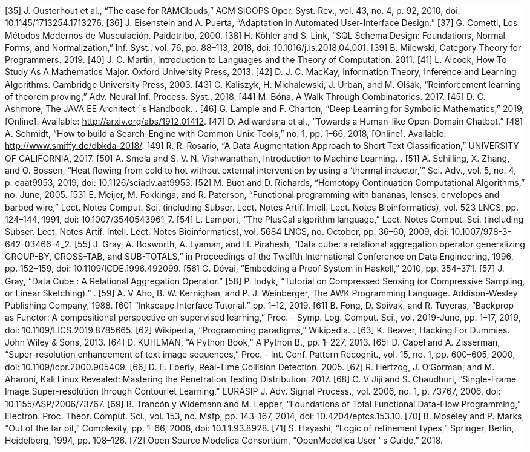 [35] J. Ousterhout et al., “The case for RAMClouds,” ACM SIGOPS Oper. Syst. Rev., vol. 43, no. 4, p. 92, 2010, doi: 10.1145/1713254.1713276.
[36] J. Eisenstein and A. Puerta, “Adaptation in Automated User-Interface Design.”
[37] G. Cometti, Los Métodos Modernos de Musculación. Paidotribo, 2000.
[38] H. Köhler and S. Link, “SQL Schema Design: Foundations, Normal Forms, and Normalization,” Inf. Syst., vol. 76, pp. 88–113, 2018, doi: 10.1016/j.is.2018.04.001.
[39] B. Milewski, Category Theory for Programmers. 2019.
[40] J. C. Martin, Introduction to Languages and the Theory of Computation. 2011.
[41] L. Alcock, How To Study As A Mathematics Major. Oxford University Press, 2013.
[42] D. J. C. MacKay, Information Theory, Inference and Learning Algorithms. Cambridge University Press, 2003.
[43] C. Kaliszyk, H. Michalewski, J. Urban, and M. Olšák, “Reinforcement learning of theorem proving,” Adv. Neural Inf. Process. Syst., 2018.
[44] M. Bóna, A Walk Through Combinatorics. 2017.
[45] D. C. Ashmore, The JAVA EE Architect ’ s Handbook. .
[46] G. Lample and F. Charton, “Deep Learning for Symbolic Mathematics,” 2019, [Online]. Available: http://arxiv.org/abs/1912.01412.
[47] D. Adiwardana et al., “Towards a Human-like Open-Domain Chatbot.”
[48] A. Schmidt, “How to build a Search-Engine with Common Unix-Tools,” no. 1, pp. 1–66, 2018, [Online]. Available: http://www.smiffy.de/dbkda-2018/.
[49] R. R. Rosario, “A Data Augmentation Approach to Short Text Classification,” UNIVERSITY OF CALIFORNIA, 2017.
[50] A. Smola and S. V. N. Vishwanathan, Introduction to Machine Learning. .
[51] A. Schilling, X. Zhang, and O. Bossen, “Heat flowing from cold to hot without external intervention by using a ‘thermal inductor,’” Sci. Adv., vol. 5, no. 4, p. eaat9953, 2019, doi: 10.1126/sciadv.aat9953.
[52] M. Buot and D. Richards, “Homotopy Continuation Computational Algorithms,” no. June, 2005.
[53] E. Meijer, M. Fokkinga, and R. Paterson, “Functional programming with bananas, lenses, envelopes and barbed wire,” Lect. Notes Comput. Sci. (including Subser. Lect. Notes Artif. Intell. Lect. Notes Bioinformatics), vol. 523 LNCS, pp. 124–144, 1991, doi: 10.1007/3540543961_7.
[54] L. Lamport, “The PlusCal algorithm language,” Lect. Notes Comput. Sci. (including Subser. Lect. Notes Artif. Intell. Lect. Notes Bioinformatics), vol. 5684 LNCS, no. October, pp. 36–60, 2009, doi: 10.1007/978-3-642-03466-4_2.
[55] J. Gray, A. Bosworth, A. Lyaman, and H. Pirahesh, “Data cube: a relational aggregation operator generalizing GROUP-BY, CROSS-TAB, and SUB-TOTALS,” in Proceedings of the Twelfth International Conference on Data Engineering, 1996, pp. 152–159, doi: 10.1109/ICDE.1996.492099.
[56] G. Dévai, “Embedding a Proof System in Haskell,” 2010, pp. 354–371.
[57] J. Gray, “Data Cube : A Relational Aggregation Operator.”
[58] P. Indyk, “Tutorial on Compressed Sensing (or Compressive Sampling, or Linear Sketching).” .
[59] A. V Aho, B. W. Kernighan, and P. J. Weinberger, The AWK Programming Language. Addison-Wesley Publishing Company, 1988.
[60] “Inkscape Interface Tutorial.” pp. 1–12, 2019.
[61] B. Fong, D. Spivak, and R. Tuyeras, “Backprop as Functor: A compositional perspective on supervised learning,” Proc. - Symp. Log. Comput. Sci., vol. 2019-June, pp. 1–17, 2019, doi: 10.1109/LICS.2019.8785665.
[62] Wikipedia, “Programming paradigms,” Wikipedia. .
[63] K. Beaver, Hacking For Dummies. John Wiley & Sons, 2013.
[64] D. KUHLMAN, “A Python Book,” A Python B., pp. 1–227, 2013.
[65] D. Capel and A. Zisserman, “Super-resolution enhancement of text image sequences,” Proc. - Int. Conf. Pattern Recognit., vol. 15, no. 1, pp. 600–605, 2000, doi: 10.1109/icpr.2000.905409.
[66] D. E. Eberly, Real-Time Collision Detection. 2005.
[67] R. Hertzog, J. O’Gorman, and M. Aharoni, Kali Linux Revealed: Mastering the Penetration Testing Distribution. 2017.
[68] C. V Jiji and S. Chaudhuri, “Single-Frame Image Super-resolution through Contourlet Learning,” EURASIP J. Adv. Signal Process., vol. 2006, no. 1, p. 73767, 2006, doi: 10.1155/ASP/2006/73767.
[69] B. Trancón y Widemann and M. Lepper, “Foundations of Total Functional Data-Flow Programming,” Electron. Proc. Theor. Comput. Sci., vol. 153, no. Msfp, pp. 143–167, 2014, doi: 10.4204/eptcs.153.10.
[70] B. Moseley and P. Marks, “Out of the tar pit,” Complexity, pp. 1–66, 2006, doi: 10.1.1.93.8928.
[71] S. Hayashi, “Logic of refinement types,” Springer, Berlin, Heidelberg, 1994, pp. 108–126.
[72] Open Source Modelica Consortium, “OpenModelica User ’ s Guide,” 2018.